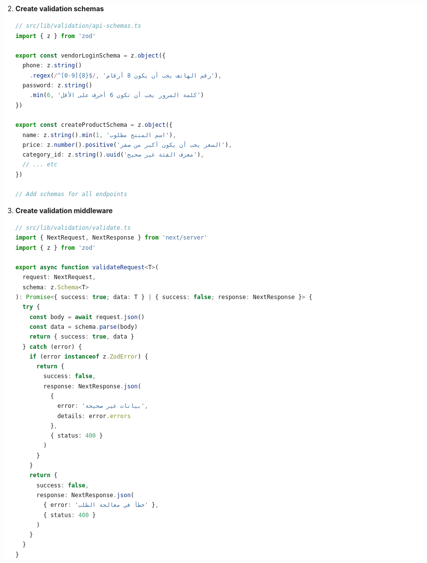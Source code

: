 2. **Create validation schemas**
   ```typescript
   // src/lib/validation/api-schemas.ts
   import { z } from 'zod'

   export const vendorLoginSchema = z.object({
     phone: z.string()
       .regex(/^[0-9]{8}$/, 'رقم الهاتف يجب أن يكون 8 أرقام'),
     password: z.string()
       .min(6, 'كلمة المرور يجب أن تكون 6 أحرف على الأقل')
   })

   export const createProductSchema = z.object({
     name: z.string().min(1, 'اسم المنتج مطلوب'),
     price: z.number().positive('السعر يجب أن يكون أكبر من صفر'),
     category_id: z.string().uuid('معرف الفئة غير صحيح'),
     // ... etc
   })

   // Add schemas for all endpoints
   ```

3. **Create validation middleware**
   ```typescript
   // src/lib/validation/validate.ts
   import { NextRequest, NextResponse } from 'next/server'
   import { z } from 'zod'

   export async function validateRequest<T>(
     request: NextRequest,
     schema: z.Schema<T>
   ): Promise<{ success: true; data: T } | { success: false; response: NextResponse }> {
     try {
       const body = await request.json()
       const data = schema.parse(body)
       return { success: true, data }
     } catch (error) {
       if (error instanceof z.ZodError) {
         return {
           success: false,
           response: NextResponse.json(
             {
               error: 'بيانات غير صحيحة',
               details: error.errors
             },
             { status: 400 }
           )
         }
       }
       return {
         success: false,
         response: NextResponse.json(
           { error: 'خطأ في معالجة الطلب' },
           { status: 400 }
         )
       }
     }
   }
   ```
